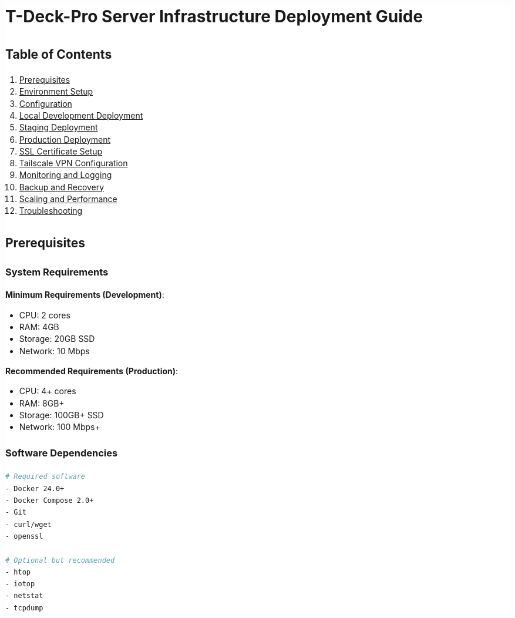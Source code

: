 # T-Deck-Pro Server Infrastructure Deployment Guide

## Table of Contents

1. [Prerequisites](#prerequisites)
2. [Environment Setup](#environment-setup)
3. [Configuration](#configuration)
4. [Local Development Deployment](#local-development-deployment)
5. [Staging Deployment](#staging-deployment)
6. [Production Deployment](#production-deployment)
7. [SSL Certificate Setup](#ssl-certificate-setup)
8. [Tailscale VPN Configuration](#tailscale-vpn-configuration)
9. [Monitoring and Logging](#monitoring-and-logging)
10. [Backup and Recovery](#backup-and-recovery)
11. [Scaling and Performance](#scaling-and-performance)
12. [Troubleshooting](#troubleshooting)

## Prerequisites

### System Requirements

**Minimum Requirements (Development)**:
- CPU: 2 cores
- RAM: 4GB
- Storage: 20GB SSD
- Network: 10 Mbps

**Recommended Requirements (Production)**:
- CPU: 4+ cores
- RAM: 8GB+
- Storage: 100GB+ SSD
- Network: 100 Mbps+

### Software Dependencies

```bash
# Required software
- Docker 24.0+
- Docker Compose 2.0+
- Git
- curl/wget
- openssl

# Optional but recommended
- htop
- iotop
- netstat
- tcpdump
```
